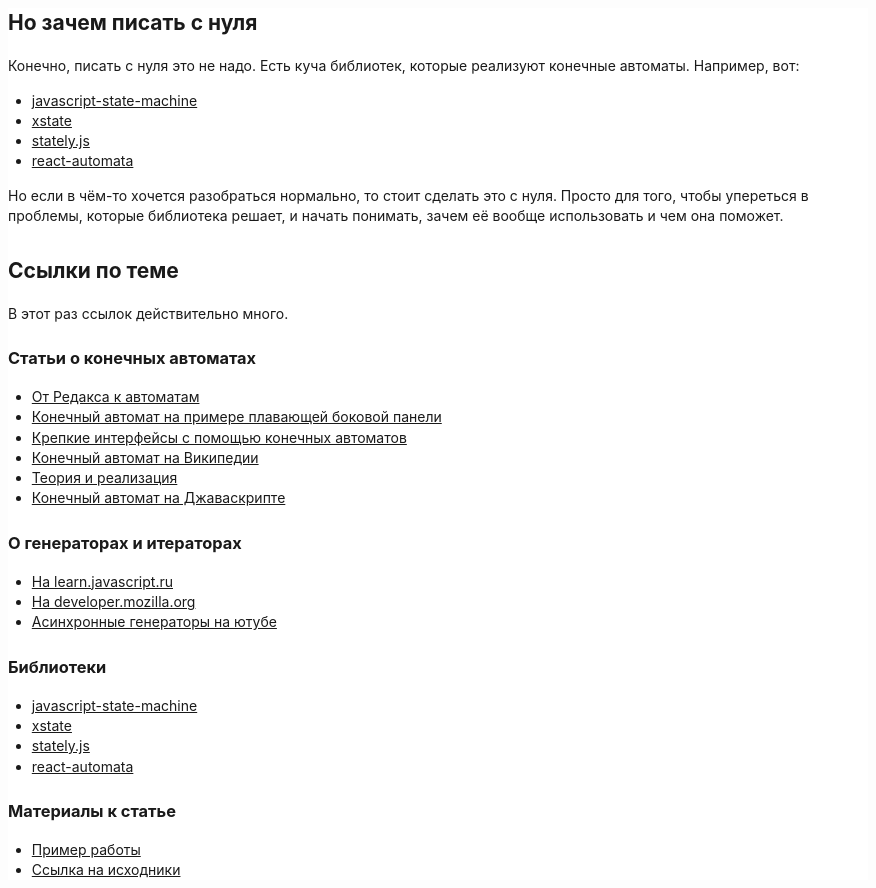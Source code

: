 ## Но зачем писать с нуля

Конечно, писать с нуля это не надо. Есть куча библиотек, которые реализуют конечные автоматы. Например, вот:

- [javascript-state-machine](https://github.com/jakesgordon/javascript-state-machine)
- [xstate](https://github.com/davidkpiano/xstate)
- [stately.js](https://github.com/fschaefer/Stately.js)
- [react-automata](https://github.com/MicheleBertoli/react-automata)

Но если в чём-то хочется разобраться нормально, то стоит сделать это с нуля. Просто для того, чтобы упереться в проблемы, которые библиотека решает, и начать понимать, зачем её вообще использовать и чем она поможет.

## Ссылки по теме

В этот раз ссылок действительно много.

### Статьи о конечных автоматах

- [От Редакса к автоматам](http://krasimirtsonev.com/blog/article/getting-from-redux-to-state-machine-with-stent)
- [Конечный автомат на примере плавающей боковой панели](https://medium.com/@vursen/state-machine-for-sticky-blocks-70ca0bf4ee97)
- [Крепкие интерфейсы с помощью конечных автоматов](https://css-tricks.com/robust-react-user-interfaces-with-finite-state-machines)
- [Конечный автомат на Википедии](https://ru.wikipedia.org/wiki/Конечный_автомат)
- [Теория и реализация](https://tproger.ru/translations/finite-state-machines-theory-and-implementation/)
- [Конечный автомат на Джаваскрипте](https://www.ibm.com/developerworks/ru/library/wa-finitemach1/index.html)

### О генераторах и итераторах

- [На learn.javascript.ru](https://learn.javascript.ru/generator)
- [На developer.mozilla.org](https://developer.mozilla.org/ru/docs/Web/JavaScript/Guide/Iterators_and_Generators)
- [Асинхронные генераторы на ютубе](https://www.youtube.com/watch?v=wrI-Jb0oFyk)

### Библиотеки

- [javascript-state-machine](https://github.com/jakesgordon/javascript-state-machine)
- [xstate](https://github.com/davidkpiano/xstate)
- [stately.js](https://github.com/fschaefer/Stately.js)
- [react-automata](https://github.com/MicheleBertoli/react-automata)

### Материалы к статье

- [Пример работы](https://bespoyasov.ru/showcase/fsm/)
- [Ссылка на исходники](https://github.com/bespoyasov/fsm-example)
